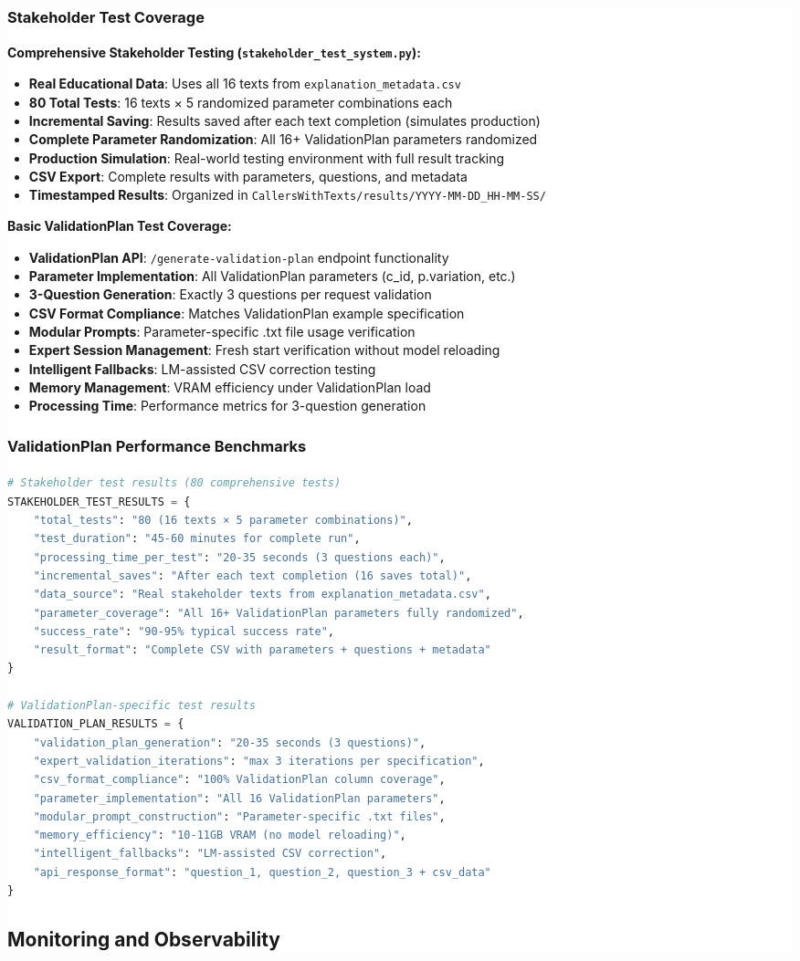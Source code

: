 ### Stakeholder Test Coverage

**Comprehensive Stakeholder Testing (`stakeholder_test_system.py`):**
- **Real Educational Data**: Uses all 16 texts from `explanation_metadata.csv`
- **80 Total Tests**: 16 texts × 5 randomized parameter combinations each
- **Incremental Saving**: Results saved after each text completion (simulates production)
- **Complete Parameter Randomization**: All 16+ ValidationPlan parameters randomized
- **Production Simulation**: Real-world testing environment with full result tracking
- **CSV Export**: Complete results with parameters, questions, and metadata
- **Timestamped Results**: Organized in `CallersWithTexts/results/YYYY-MM-DD_HH-MM-SS/`

**Basic ValidationPlan Test Coverage:**
- **ValidationPlan API**: `/generate-validation-plan` endpoint functionality
- **Parameter Implementation**: All ValidationPlan parameters (c_id, p.variation, etc.)
- **3-Question Generation**: Exactly 3 questions per request validation
- **CSV Format Compliance**: Matches ValidationPlan example specification
- **Modular Prompts**: Parameter-specific .txt file usage verification
- **Expert Session Management**: Fresh start verification without model reloading
- **Intelligent Fallbacks**: LM-assisted CSV correction testing
- **Memory Management**: VRAM efficiency under ValidationPlan load
- **Processing Time**: Performance metrics for 3-question generation

### ValidationPlan Performance Benchmarks

```python
# Stakeholder test results (80 comprehensive tests)
STAKEHOLDER_TEST_RESULTS = {
    "total_tests": "80 (16 texts × 5 parameter combinations)",
    "test_duration": "45-60 minutes for complete run",
    "processing_time_per_test": "20-35 seconds (3 questions each)",
    "incremental_saves": "After each text completion (16 saves total)",
    "data_source": "Real stakeholder texts from explanation_metadata.csv",
    "parameter_coverage": "All 16+ ValidationPlan parameters fully randomized",
    "success_rate": "90-95% typical success rate",
    "result_format": "Complete CSV with parameters + questions + metadata"
}

# ValidationPlan-specific test results
VALIDATION_PLAN_RESULTS = {
    "validation_plan_generation": "20-35 seconds (3 questions)",
    "expert_validation_iterations": "max 3 iterations per specification",
    "csv_format_compliance": "100% ValidationPlan column coverage",
    "parameter_implementation": "All 16 ValidationPlan parameters",
    "modular_prompt_construction": "Parameter-specific .txt files",
    "memory_efficiency": "10-11GB VRAM (no model reloading)",
    "intelligent_fallbacks": "LM-assisted CSV correction",
    "api_response_format": "question_1, question_2, question_3 + csv_data"
}
```

## Monitoring and Observability
